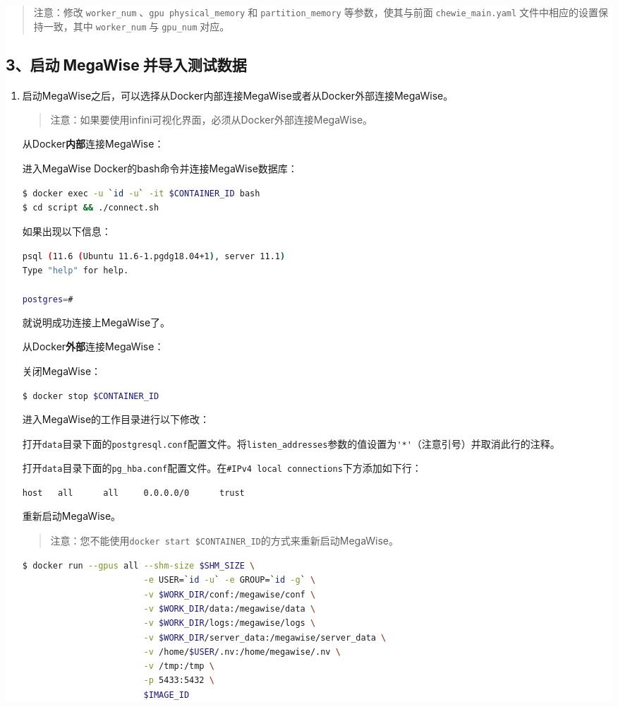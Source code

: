 > 注意：修改 `worker_num` 、`gpu physical_memory` 和 `partition_memory` 等参数，使其与前面 `chewie_main.yaml` 文件中相应的设置保持一致，其中 `worker_num` 与 `gpu_num` 对应。



## 3、启动 MegaWise 并导入测试数据

1. 启动MegaWise之后，可以选择从Docker内部连接MegaWise或者从Docker外部连接MegaWise。

   >注意：如果要使用infini可视化界面，必须从Docker外部连接MegaWise。

   从Docker**内部**连接MegaWise：

   进入MegaWise Docker的bash命令并连接MegaWise数据库：

   ```bash
   $ docker exec -u `id -u` -it $CONTAINER_ID bash
   $ cd script && ./connect.sh
   ```

   如果出现以下信息：

   ```bash
   psql (11.6 (Ubuntu 11.6-1.pgdg18.04+1), server 11.1)
   Type "help" for help.
   
   postgres=#
   ```

   就说明成功连接上MegaWise了。

   

   从Docker**外部**连接MegaWise：

   关闭MegaWise：

   ```bash
   $ docker stop $CONTAINER_ID
   ```

   进入MegaWise的工作目录进行以下修改：

    打开`data`目录下面的`postgresql.conf`配置文件。将`listen_addresses`参数的值设置为`'*'`（注意引号）并取消此行的注释。

   打开`data`目录下面的`pg_hba.conf`配置文件。在`#IPv4 local connections`下方添加如下行：

   ```
   host   all      all     0.0.0.0/0      trust
   ```

   重新启动MegaWise。

   >注意：您不能使用`docker start $CONTAINER_ID`的方式来重新启动MegaWise。

   ```bash
   $ docker run --gpus all --shm-size $SHM_SIZE \
                           -e USER=`id -u` -e GROUP=`id -g` \
                           -v $WORK_DIR/conf:/megawise/conf \
                           -v $WORK_DIR/data:/megawise/data \
                           -v $WORK_DIR/logs:/megawise/logs \
                           -v $WORK_DIR/server_data:/megawise/server_data \
                           -v /home/$USER/.nv:/home/megawise/.nv \
                           -v /tmp:/tmp \
                           -p 5433:5432 \
                           $IMAGE_ID
   ```
